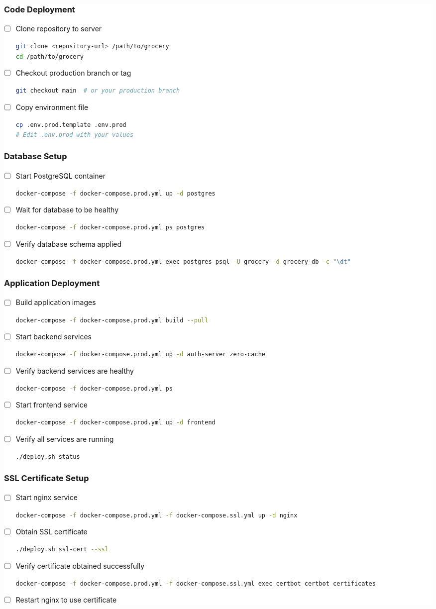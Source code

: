 ### Code Deployment
- [ ] Clone repository to server
  ```bash
  git clone <repository-url> /path/to/grocery
  cd /path/to/grocery
  ```
- [ ] Checkout production branch or tag
  ```bash
  git checkout main  # or your production branch
  ```
- [ ] Copy environment file
  ```bash
  cp .env.prod.template .env.prod
  # Edit .env.prod with your values
  ```

### Database Setup
- [ ] Start PostgreSQL container
  ```bash
  docker-compose -f docker-compose.prod.yml up -d postgres
  ```
- [ ] Wait for database to be healthy
  ```bash
  docker-compose -f docker-compose.prod.yml ps postgres
  ```
- [ ] Verify database schema applied
  ```bash
  docker-compose -f docker-compose.prod.yml exec postgres psql -U grocery -d grocery_db -c "\dt"
  ```

### Application Deployment
- [ ] Build application images
  ```bash
  docker-compose -f docker-compose.prod.yml build --pull
  ```
- [ ] Start backend services
  ```bash
  docker-compose -f docker-compose.prod.yml up -d auth-server zero-cache
  ```
- [ ] Verify backend services are healthy
  ```bash
  docker-compose -f docker-compose.prod.yml ps
  ```
- [ ] Start frontend service
  ```bash
  docker-compose -f docker-compose.prod.yml up -d frontend
  ```
- [ ] Verify all services are running
  ```bash
  ./deploy.sh status
  ```

### SSL Certificate Setup
- [ ] Start nginx service
  ```bash
  docker-compose -f docker-compose.prod.yml -f docker-compose.ssl.yml up -d nginx
  ```
- [ ] Obtain SSL certificate
  ```bash
  ./deploy.sh ssl-cert --ssl
  ```
- [ ] Verify certificate obtained successfully
  ```bash
  docker-compose -f docker-compose.prod.yml -f docker-compose.ssl.yml exec certbot certbot certificates
  ```
- [ ] Restart nginx to use certificate
  ```bash
  ```